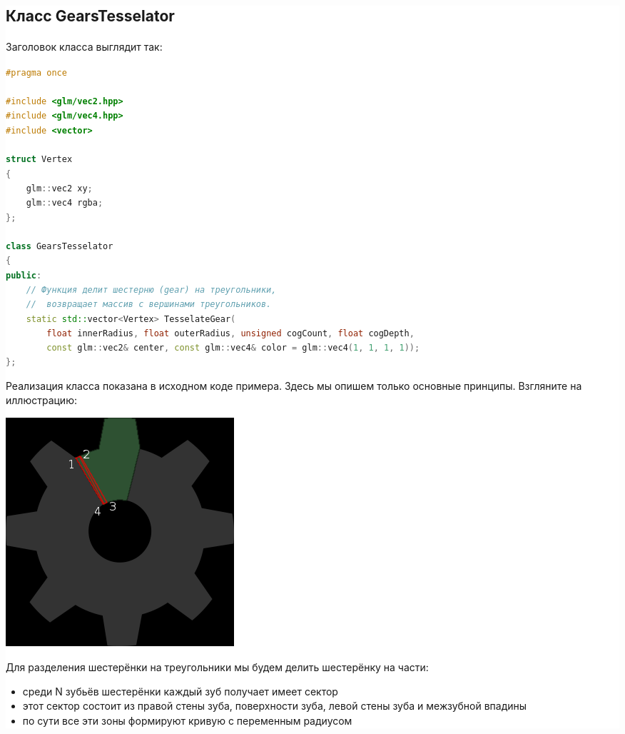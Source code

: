 ## Класс GearsTesselator

Заголовок класса выглядит так:

```cpp
#pragma once

#include <glm/vec2.hpp>
#include <glm/vec4.hpp>
#include <vector>

struct Vertex
{
	glm::vec2 xy;
	glm::vec4 rgba;
};

class GearsTesselator
{
public:
	// Функция делит шестерню (gear) на треугольники,
	//  возвращает массив с вершинами треугольников.
	static std::vector<Vertex> TesselateGear(
		float innerRadius, float outerRadius, unsigned cogCount, float cogDepth,
		const glm::vec2& center, const glm::vec4& color = glm::vec4(1, 1, 1, 1));
};
```

Реализация класса показана в исходном коде примера. Здесь мы опишем только основные принципы. Взгляните на иллюстрацию:

![Иллюстрация](img/2d/small_gear.png)

Для разделения шестерёнки на треугольники мы будем делить шестерёнку на части:

- среди N зубьёв шестерёнки каждый зуб получает имеет сектор
- этот сектор состоит из правой стены зуба, поверхности зуба, левой стены зуба и межзубной впадины
- по сути все эти зоны формируют кривую с переменным радиусом
